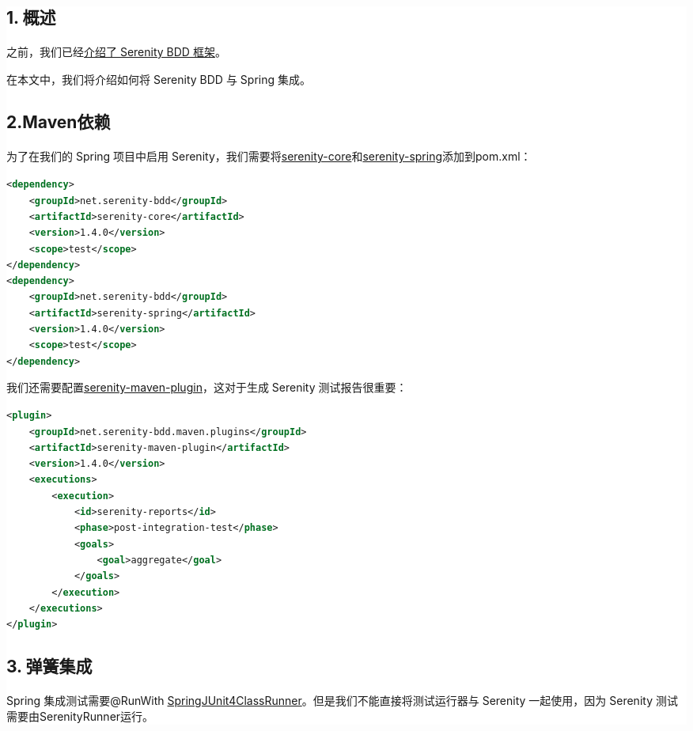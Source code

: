 ## 1. 概述

之前，我们已经[介绍了 Serenity BDD 框架](https://www.baeldung.com/serenity-bdd)。

在本文中，我们将介绍如何将 Serenity BDD 与 Spring 集成。

## 2.Maven依赖

为了在我们的 Spring 项目中启用 Serenity，我们需要将[serenity-core](https://search.maven.org/classic/#artifactdetails|net.serenity-bdd|serenity-core|1.4.0|jar)和[serenity-spring](https://search.maven.org/classic/#artifactdetails|net.serenity-bdd|serenity-spring|1.4.0|jar)添加到pom.xml：

```xml
<dependency>
    <groupId>net.serenity-bdd</groupId>
    <artifactId>serenity-core</artifactId>
    <version>1.4.0</version>
    <scope>test</scope>
</dependency>
<dependency>
    <groupId>net.serenity-bdd</groupId>
    <artifactId>serenity-spring</artifactId>
    <version>1.4.0</version>
    <scope>test</scope>
</dependency>
```

我们还需要配置[serenity-maven-plugin](https://search.maven.org/classic/#artifactdetails|net.serenity-bdd.maven.plugins|serenity-maven-plugin|1.4.0|jar)，这对于生成 Serenity 测试报告很重要：

```xml
<plugin>
    <groupId>net.serenity-bdd.maven.plugins</groupId>
    <artifactId>serenity-maven-plugin</artifactId>
    <version>1.4.0</version>
    <executions>
        <execution>
            <id>serenity-reports</id>
            <phase>post-integration-test</phase>
            <goals>
                <goal>aggregate</goal>
            </goals>
        </execution>
    </executions>
</plugin>
```

## 3. 弹簧集成

Spring 集成测试需要@RunWith [SpringJUnit4ClassRunner](https://docs.spring.io/spring/docs/current/javadoc-api/org/springframework/test/context/junit4/SpringJUnit4ClassRunner.html)。但是我们不能直接将测试运行器与 Serenity 一起使用，因为 Serenity 测试需要由SerenityRunner运行。
